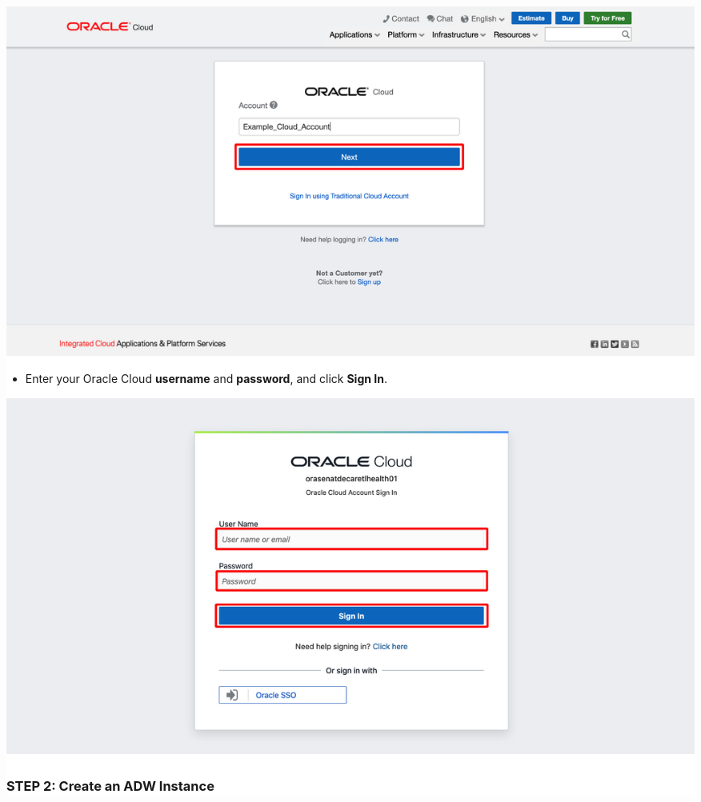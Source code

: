 ![](./images/100/Part_1_Step_1_5.png)

-   Enter your Oracle Cloud **username** and **password**, and click **Sign In**.

![](./images/100/Part_1_Step_1_6.png)

### **STEP 2**: Create an ADW Instance
